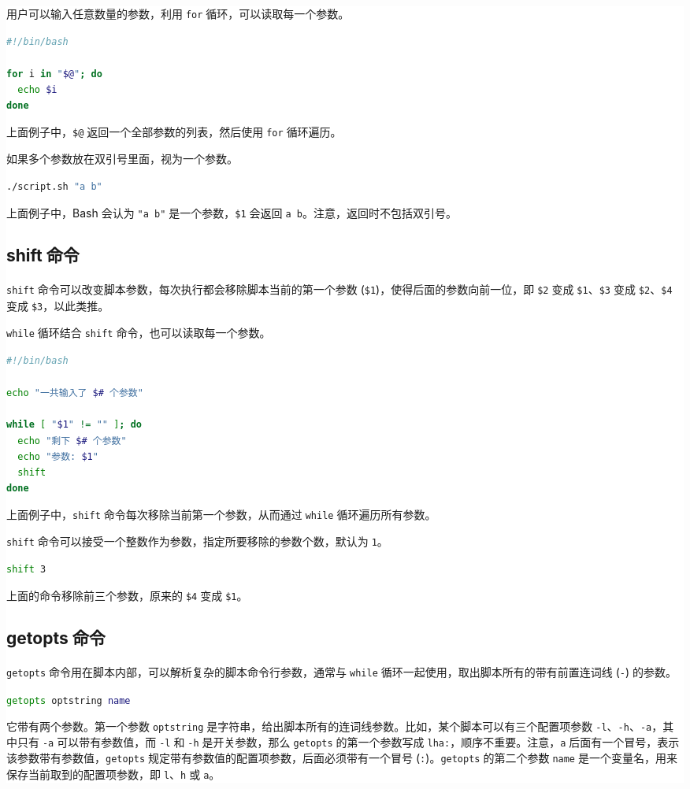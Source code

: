 用户可以输入任意数量的参数，利用 `for` 循环，可以读取每一个参数。

```bash
#!/bin/bash

for i in "$@"; do
  echo $i
done
```

上面例子中，`$@` 返回一个全部参数的列表，然后使用 `for` 循环遍历。

如果多个参数放在双引号里面，视为一个参数。

```bash
./script.sh "a b"
```

上面例子中，Bash 会认为 `"a b"` 是一个参数，`$1` 会返回 `a b`。注意，返回时不包括双引号。

## shift 命令

`shift` 命令可以改变脚本参数，每次执行都会移除脚本当前的第一个参数 (`$1`)，使得后面的参数向前一位，即 `$2` 变成 `$1`、`$3` 变成 `$2`、`$4` 变成 `$3`，以此类推。

`while` 循环结合 `shift` 命令，也可以读取每一个参数。

```bash
#!/bin/bash

echo "一共输入了 $# 个参数"

while [ "$1" != "" ]; do
  echo "剩下 $# 个参数"
  echo "参数: $1"
  shift
done
```

上面例子中，`shift` 命令每次移除当前第一个参数，从而通过 `while` 循环遍历所有参数。

`shift` 命令可以接受一个整数作为参数，指定所要移除的参数个数，默认为 `1`。

```bash
shift 3
```

上面的命令移除前三个参数，原来的 `$4` 变成 `$1`。

## getopts 命令

`getopts` 命令用在脚本内部，可以解析复杂的脚本命令行参数，通常与 `while` 循环一起使用，取出脚本所有的带有前置连词线 (`-`) 的参数。

```bash
getopts optstring name
```

它带有两个参数。第一个参数 `optstring` 是字符串，给出脚本所有的连词线参数。比如，某个脚本可以有三个配置项参数 `-l`、`-h`、`-a`，其中只有 `-a` 可以带有参数值，而 `-l` 和 `-h` 是开关参数，那么 `getopts` 的第一个参数写成 `lha:`，顺序不重要。注意，`a` 后面有一个冒号，表示该参数带有参数值，`getopts` 规定带有参数值的配置项参数，后面必须带有一个冒号 (`:`)。`getopts` 的第二个参数 `name` 是一个变量名，用来保存当前取到的配置项参数，即 `l`、`h` 或 `a`。
